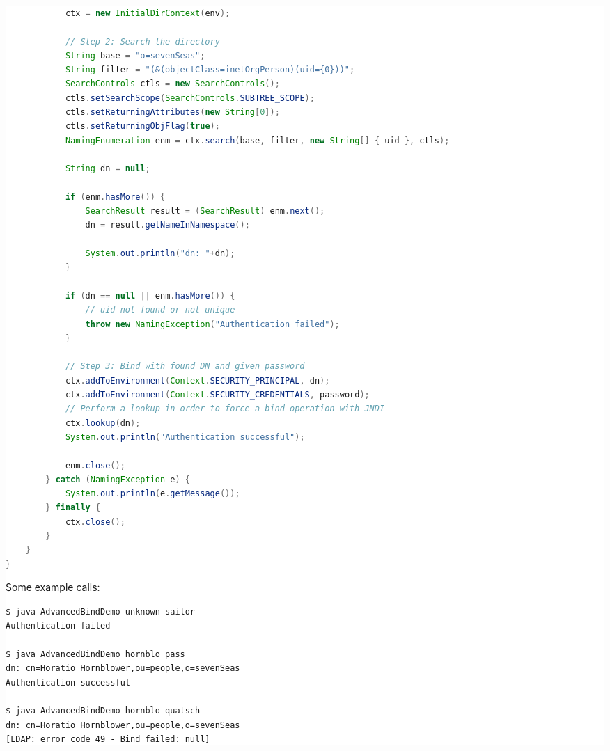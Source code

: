 ```java
            ctx = new InitialDirContext(env);
            
            // Step 2: Search the directory
            String base = "o=sevenSeas";
            String filter = "(&(objectClass=inetOrgPerson)(uid={0}))";           
            SearchControls ctls = new SearchControls();
            ctls.setSearchScope(SearchControls.SUBTREE_SCOPE);
            ctls.setReturningAttributes(new String[0]);
            ctls.setReturningObjFlag(true);
            NamingEnumeration enm = ctx.search(base, filter, new String[] { uid }, ctls);
            
            String dn = null;
            
            if (enm.hasMore()) {
                SearchResult result = (SearchResult) enm.next();
                dn = result.getNameInNamespace();
                
                System.out.println("dn: "+dn);
            }
            
            if (dn == null || enm.hasMore()) {
                // uid not found or not unique
                throw new NamingException("Authentication failed");
            }
            
            // Step 3: Bind with found DN and given password
            ctx.addToEnvironment(Context.SECURITY_PRINCIPAL, dn);
            ctx.addToEnvironment(Context.SECURITY_CREDENTIALS, password);
            // Perform a lookup in order to force a bind operation with JNDI
            ctx.lookup(dn);
            System.out.println("Authentication successful");
            
            enm.close();
        } catch (NamingException e) {
            System.out.println(e.getMessage());
        } finally {
            ctx.close();
        }
    }
}
```

Some example calls:

	$ java AdvancedBindDemo unknown sailor
	Authentication failed
	
	$ java AdvancedBindDemo hornblo pass
	dn: cn=Horatio Hornblower,ou=people,o=sevenSeas
	Authentication successful
	
	$ java AdvancedBindDemo hornblo quatsch
	dn: cn=Horatio Hornblower,ou=people,o=sevenSeas
	[LDAP: error code 49 - Bind failed: null]
